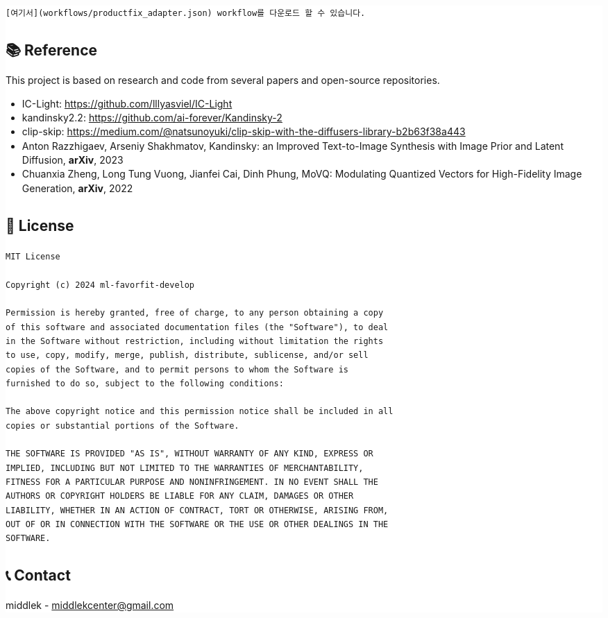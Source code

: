     [여기서](workflows/productfix_adapter.json) workflow를 다운로드 할 수 있습니다.

## 📚 Reference

This project is based on research and code from several papers and open-source repositories.

- IC-Light: https://github.com/lllyasviel/IC-Light
- kandinsky2.2: https://github.com/ai-forever/Kandinsky-2
- clip-skip: https://medium.com/@natsunoyuki/clip-skip-with-the-diffusers-library-b2b63f38a443
- Anton Razzhigaev, Arseniy Shakhmatov, Kandinsky: an Improved Text-to-Image Synthesis with Image Prior and Latent Diffusion, **arXiv**, 2023
- Chuanxia Zheng, Long Tung Vuong, Jianfei Cai, Dinh Phung, MoVQ: Modulating Quantized Vectors for High-Fidelity Image Generation, **arXiv**, 2022

## 📄 License
```
MIT License

Copyright (c) 2024 ml-favorfit-develop

Permission is hereby granted, free of charge, to any person obtaining a copy
of this software and associated documentation files (the "Software"), to deal
in the Software without restriction, including without limitation the rights
to use, copy, modify, merge, publish, distribute, sublicense, and/or sell
copies of the Software, and to permit persons to whom the Software is
furnished to do so, subject to the following conditions:

The above copyright notice and this permission notice shall be included in all
copies or substantial portions of the Software.

THE SOFTWARE IS PROVIDED "AS IS", WITHOUT WARRANTY OF ANY KIND, EXPRESS OR
IMPLIED, INCLUDING BUT NOT LIMITED TO THE WARRANTIES OF MERCHANTABILITY,
FITNESS FOR A PARTICULAR PURPOSE AND NONINFRINGEMENT. IN NO EVENT SHALL THE
AUTHORS OR COPYRIGHT HOLDERS BE LIABLE FOR ANY CLAIM, DAMAGES OR OTHER
LIABILITY, WHETHER IN AN ACTION OF CONTRACT, TORT OR OTHERWISE, ARISING FROM,
OUT OF OR IN CONNECTION WITH THE SOFTWARE OR THE USE OR OTHER DEALINGS IN THE
SOFTWARE.
```

## 📞 Contact
middlek - middlekcenter@gmail.com